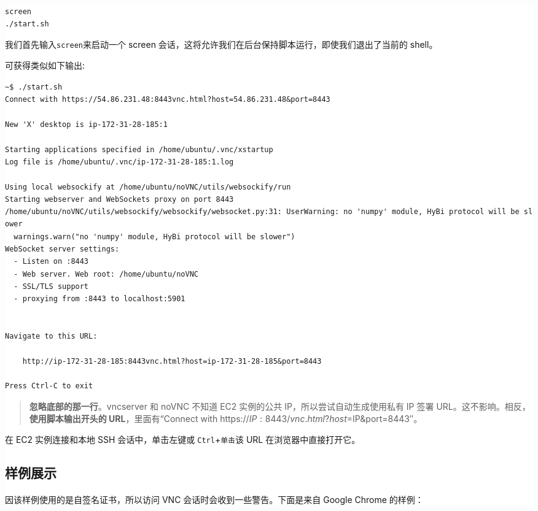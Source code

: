```shell
screen
./start.sh
```

我们首先输入`screen`来启动一个 screen 会话，这将允许我们在后台保持脚本运行，即使我们退出了当前的 shell。

可获得类似如下输出:

```shell
~$ ./start.sh
Connect with https://54.86.231.48:8443vnc.html?host=54.86.231.48&port=8443

New 'X' desktop is ip-172-31-28-185:1

Starting applications specified in /home/ubuntu/.vnc/xstartup
Log file is /home/ubuntu/.vnc/ip-172-31-28-185:1.log

Using local websockify at /home/ubuntu/noVNC/utils/websockify/run
Starting webserver and WebSockets proxy on port 8443
/home/ubuntu/noVNC/utils/websockify/websockify/websocket.py:31: UserWarning: no 'numpy' module, HyBi protocol will be slower
  warnings.warn("no 'numpy' module, HyBi protocol will be slower")
WebSocket server settings:
  - Listen on :8443
  - Web server. Web root: /home/ubuntu/noVNC
  - SSL/TLS support
  - proxying from :8443 to localhost:5901


Navigate to this URL:

    http://ip-172-31-28-185:8443vnc.html?host=ip-172-31-28-185&port=8443

Press Ctrl-C to exit
```

>**忽略底部的那一行**。vncserver 和 noVNC 不知道 EC2 实例的公共 IP，所以尝试自动生成使用私有 IP 签署 URL。这不影响。相反，**使用脚本输出开头的 URL**，里面有“Connect with https://$IP:8443/vnc.html?host=$IP&port=8443″。

在 EC2 实例连接和本地 SSH 会话中，单击左键或 `Ctrl`+`单击`该 URL 在浏览器中直接打开它。

## 样例展示

因该样例使用的是自签名证书，所以访问 VNC 会话时会收到一些警告。下面是来自 Google Chrome 的样例：

